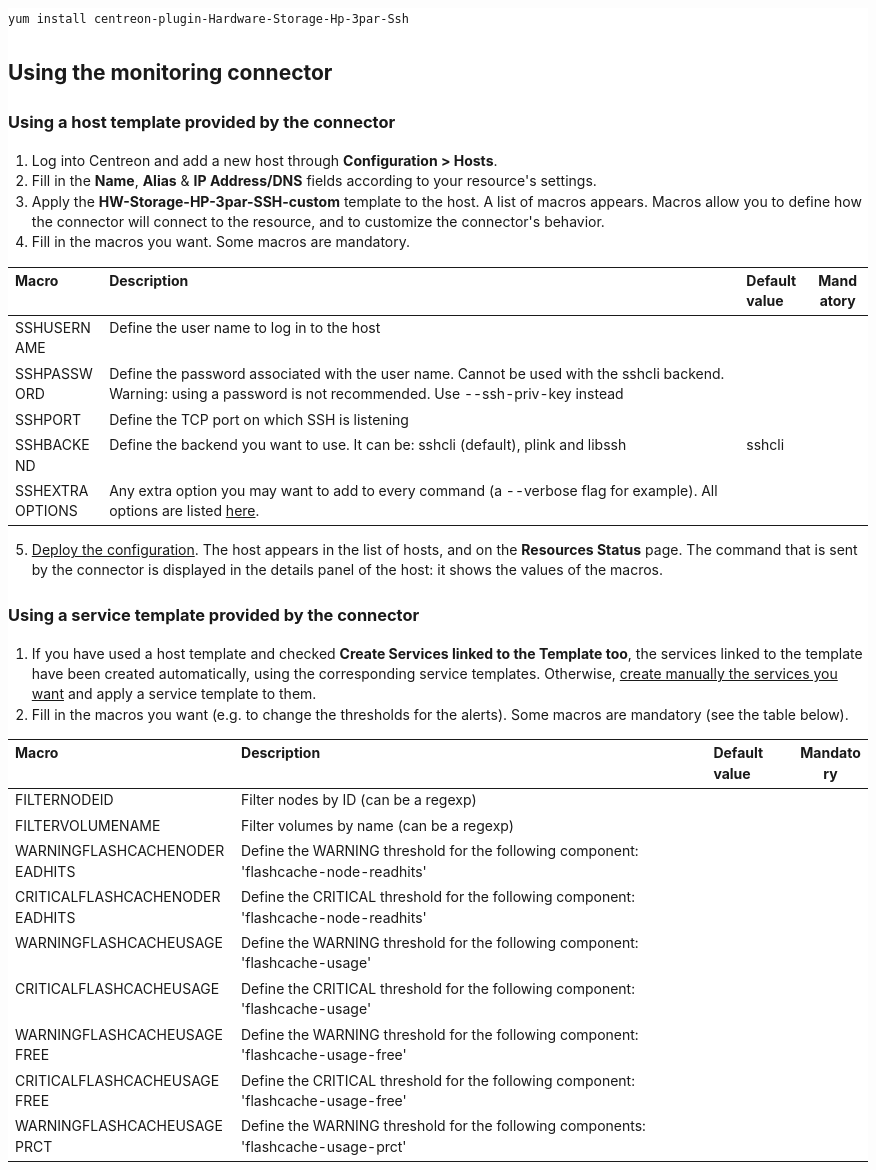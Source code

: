 </TabItem>
<TabItem value="CentOS 7" label="CentOS 7">

```bash
yum install centreon-plugin-Hardware-Storage-Hp-3par-Ssh
```

</TabItem>
</Tabs>

## Using the monitoring connector

### Using a host template provided by the connector

1. Log into Centreon and add a new host through **Configuration > Hosts**.
2. Fill in the **Name**, **Alias** & **IP Address/DNS** fields according to your resource's settings.
3. Apply the **HW-Storage-HP-3par-SSH-custom** template to the host. A list of macros appears. Macros allow you to define how the connector will connect to the resource, and to customize the connector's behavior.
4. Fill in the macros you want. Some macros are mandatory.

| Macro           | Description                                                                                                                                                          | Default value     | Mandatory   |
|:----------------|:---------------------------------------------------------------------------------------------------------------------------------------------------------------------|:------------------|:-----------:|
| SSHUSERNAME     | Define the user name to log in to the host                                                                                                                           |                   |             |
| SSHPASSWORD     | Define the password associated with the user name. Cannot be used with the sshcli backend. Warning: using a password is not recommended. Use --ssh-priv-key instead  |                   |             |
| SSHPORT         | Define the TCP port on which SSH is listening                                                                                                                        |                   |             |
| SSHBACKEND      | Define the backend you want to use. It can be: sshcli (default), plink and libssh                                                                                    | sshcli            |             |
| SSHEXTRAOPTIONS | Any extra option you may want to add to every command (a --verbose flag for example). All options are listed [here](#available-options).                             |                   |             |

5. [Deploy the configuration](/docs/monitoring/monitoring-servers/deploying-a-configuration). The host appears in the list of hosts, and on the **Resources Status** page. The command that is sent by the connector is displayed in the details panel of the host: it shows the values of the macros.

### Using a service template provided by the connector

1. If you have used a host template and checked **Create Services linked to the Template too**, the services linked to the template have been created automatically, using the corresponding service templates. Otherwise, [create manually the services you want](/docs/monitoring/basic-objects/services) and apply a service template to them.
2. Fill in the macros you want (e.g. to change the thresholds for the alerts). Some macros are mandatory (see the table below).

<Tabs groupId="sync">
<TabItem value="Afc" label="Afc">

| Macro                            | Description                                                                                                                            | Default value          | Mandatory   |
|:---------------------------------|:---------------------------------------------------------------------------------------------------------------------------------------|:-----------------------|:-----------:|
| FILTERNODEID                     | Filter nodes by ID (can be a regexp)                                                                                                   |                        |             |
| FILTERVOLUMENAME                 | Filter volumes by name (can be a regexp)                                                                                               |                        |             |
| WARNINGFLASHCACHENODEREADHITS    | Define the WARNING threshold for the following component: 'flashcache-node-readhits'                                                  |                        |             |
| CRITICALFLASHCACHENODEREADHITS   | Define the CRITICAL threshold for the following component: 'flashcache-node-readhits'                                                 |                        |             |
| WARNINGFLASHCACHEUSAGE           | Define the WARNING threshold for the following component: 'flashcache-usage'                                                          |                        |             |
| CRITICALFLASHCACHEUSAGE          | Define the CRITICAL threshold for the following component: 'flashcache-usage'                                                         |                        |             |
| WARNINGFLASHCACHEUSAGEFREE       | Define the WARNING threshold for the following component: 'flashcache-usage-free'                                                     |                        |             |
| CRITICALFLASHCACHEUSAGEFREE      | Define the CRITICAL threshold for the following component: 'flashcache-usage-free'                                                    |                        |             |
| WARNINGFLASHCACHEUSAGEPRCT       | Define the WARNING threshold for the following components: 'flashcache-usage-prct'                                                    |                        |             |
